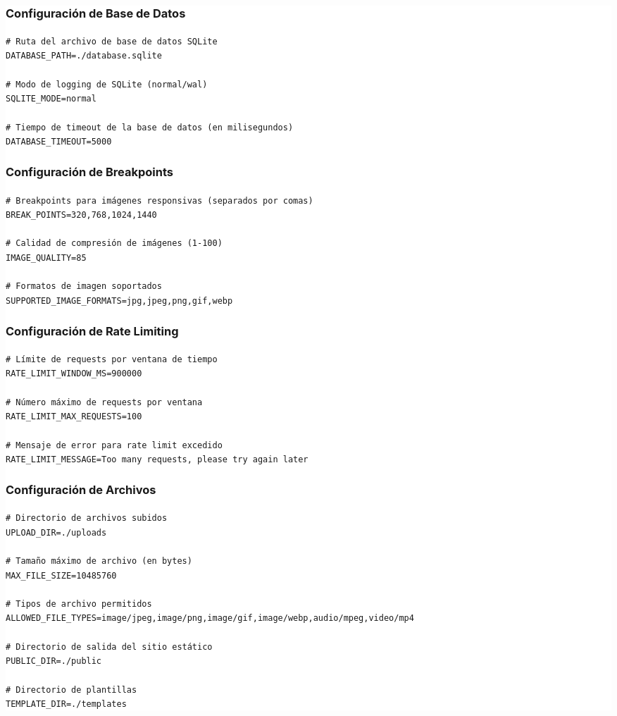 ### Configuración de Base de Datos

```env
# Ruta del archivo de base de datos SQLite
DATABASE_PATH=./database.sqlite

# Modo de logging de SQLite (normal/wal)
SQLITE_MODE=normal

# Tiempo de timeout de la base de datos (en milisegundos)
DATABASE_TIMEOUT=5000
```

### Configuración de Breakpoints

```env
# Breakpoints para imágenes responsivas (separados por comas)
BREAK_POINTS=320,768,1024,1440

# Calidad de compresión de imágenes (1-100)
IMAGE_QUALITY=85

# Formatos de imagen soportados
SUPPORTED_IMAGE_FORMATS=jpg,jpeg,png,gif,webp
```

### Configuración de Rate Limiting

```env
# Límite de requests por ventana de tiempo
RATE_LIMIT_WINDOW_MS=900000

# Número máximo de requests por ventana
RATE_LIMIT_MAX_REQUESTS=100

# Mensaje de error para rate limit excedido
RATE_LIMIT_MESSAGE=Too many requests, please try again later
```

### Configuración de Archivos

```env
# Directorio de archivos subidos
UPLOAD_DIR=./uploads

# Tamaño máximo de archivo (en bytes)
MAX_FILE_SIZE=10485760

# Tipos de archivo permitidos
ALLOWED_FILE_TYPES=image/jpeg,image/png,image/gif,image/webp,audio/mpeg,video/mp4

# Directorio de salida del sitio estático
PUBLIC_DIR=./public

# Directorio de plantillas
TEMPLATE_DIR=./templates
```
